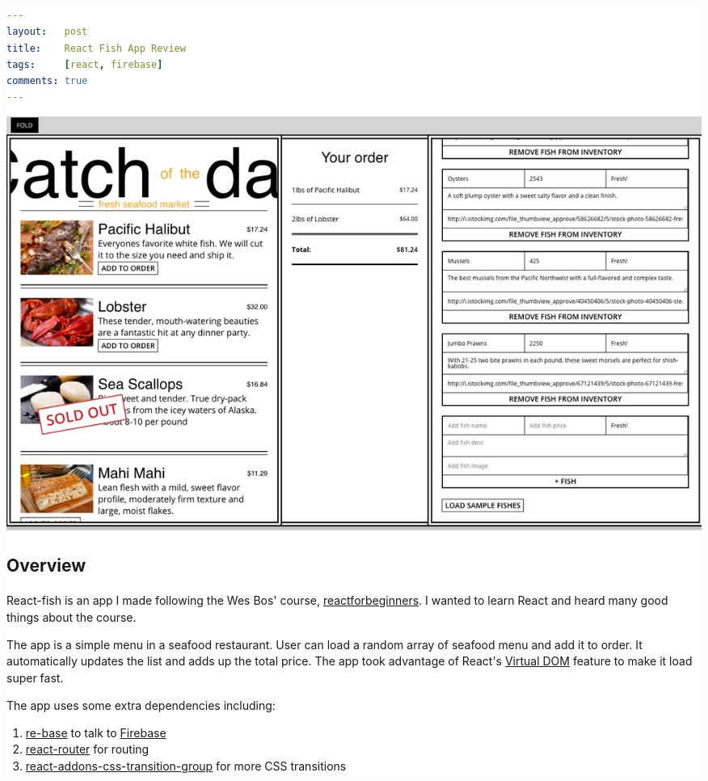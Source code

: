 ```yaml
---
layout:   post
title:    React Fish App Review
tags:     [react, firebase]
comments: true
---
```


<img src="/assets/images/react_fish/react-fish.png" alt="react fish main page" style="width: 100%; display: block; margin: 0 auto;"/>

## Overview

React-fish is an app I made following the Wes Bos' course, [reactforbeginners](https://reactforbeginners.com/). I wanted to learn React and heard many good things about the course.

The app is a simple menu in a seafood restaurant. User can load a random array of seafood menu and add it to order. It automatically updates the list and adds up the total price. The app took advantage of React's [Virtual DOM](https://stackoverflow.com/questions/21109361/why-is-reacts-concept-of-virtual-dom-said-to-be-more-performant-than-dirty-mode) feature to make it load super fast.

The app uses some extra dependencies including:

1. [re-base](https://github.com/tylermcginnis/re-base) to talk to [Firebase](https://firebase.google.com/)
2. [react-router](https://github.com/ReactTraining/react-router) for routing
3. [react-addons-css-transition-group](https://facebook.github.io/react/docs/animation.html) for more CSS transitions
